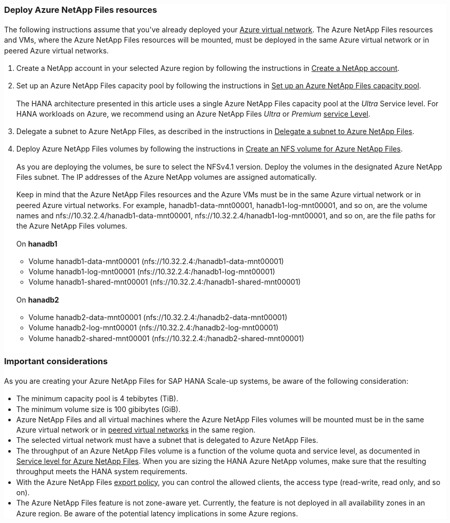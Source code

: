 ### Deploy Azure NetApp Files resources

The following instructions assume that you've already deployed your [Azure virtual network](../../../virtual-network/virtual-networks-overview.md). The Azure NetApp Files resources and VMs, where the Azure NetApp Files resources will be mounted, must be deployed in the same Azure virtual network or in peered Azure virtual networks.

1. Create a NetApp account in your selected Azure region by following the instructions in [Create a NetApp account](../../../azure-netapp-files/azure-netapp-files-create-netapp-account.md).

2.	Set up an Azure NetApp Files capacity pool by following the instructions in [Set up an Azure NetApp Files capacity pool](../../../azure-netapp-files/azure-netapp-files-set-up-capacity-pool.md).

	The HANA architecture presented in this article uses a single Azure NetApp Files capacity pool at the *Ultra* Service level. For HANA workloads on Azure, we recommend using an Azure NetApp Files *Ultra* or *Premium* [service Level](../../../azure-netapp-files/azure-netapp-files-service-levels.md).

3.	Delegate a subnet to Azure NetApp Files, as described in the instructions in [Delegate a subnet to Azure NetApp Files](../../../azure-netapp-files/azure-netapp-files-delegate-subnet.md).

4.	Deploy Azure NetApp Files volumes by following the instructions in [Create an NFS volume for Azure NetApp Files](../../../azure-netapp-files/azure-netapp-files-create-volumes.md).

	As you are deploying the volumes, be sure to select the NFSv4.1 version. Deploy the volumes in the designated Azure NetApp Files subnet. The IP addresses of the Azure NetApp volumes are assigned automatically.

	Keep in mind that the Azure NetApp Files resources and the Azure VMs must be in the same Azure virtual network or in peered Azure virtual networks. For example, hanadb1-data-mnt00001, hanadb1-log-mnt00001, and so on, are the volume names and nfs://10.32.2.4/hanadb1-data-mnt00001, nfs://10.32.2.4/hanadb1-log-mnt00001, and so on, are the file paths for the Azure NetApp Files volumes.
	
	On **hanadb1**

	- Volume hanadb1-data-mnt00001 (nfs://10.32.2.4:/hanadb1-data-mnt00001) 
	- Volume hanadb1-log-mnt00001 (nfs://10.32.2.4:/hanadb1-log-mnt00001)
	- Volume hanadb1-shared-mnt00001 (nfs://10.32.2.4:/hanadb1-shared-mnt00001)
	
	On **hanadb2**

	- Volume hanadb2-data-mnt00001 (nfs://10.32.2.4:/hanadb2-data-mnt00001)
	- Volume hanadb2-log-mnt00001 (nfs://10.32.2.4:/hanadb2-log-mnt00001)
	- Volume hanadb2-shared-mnt00001 (nfs://10.32.2.4:/hanadb2-shared-mnt00001)

### Important considerations

As you are creating your Azure NetApp Files for SAP HANA Scale-up systems, be aware of the following consideration:

- The minimum capacity pool is 4 tebibytes (TiB).
- The minimum volume size is 100 gibibytes (GiB).
- Azure NetApp Files and all virtual machines where the Azure NetApp Files volumes will be mounted must be in the same Azure virtual network or in [peered virtual networks](../../../virtual-network/virtual-network-peering-overview.md) in the same region.
- The selected virtual network must have a subnet that is delegated to Azure NetApp Files.
- The throughput of an Azure NetApp Files volume is a function of the volume quota and service level, as documented in [Service level for Azure NetApp Files](../../../azure-netapp-files/azure-netapp-files-service-levels.md). When you are sizing the HANA Azure NetApp volumes, make sure that the resulting throughput meets the HANA system requirements.
- With the Azure NetApp Files [export policy](../../../azure-netapp-files/azure-netapp-files-configure-export-policy.md), you can control the allowed clients, the access type (read-write, read only, and so on).
- The Azure NetApp Files feature is not zone-aware yet. Currently, the feature is not deployed in all availability zones in an Azure region. Be aware of the potential latency implications in some Azure regions.
